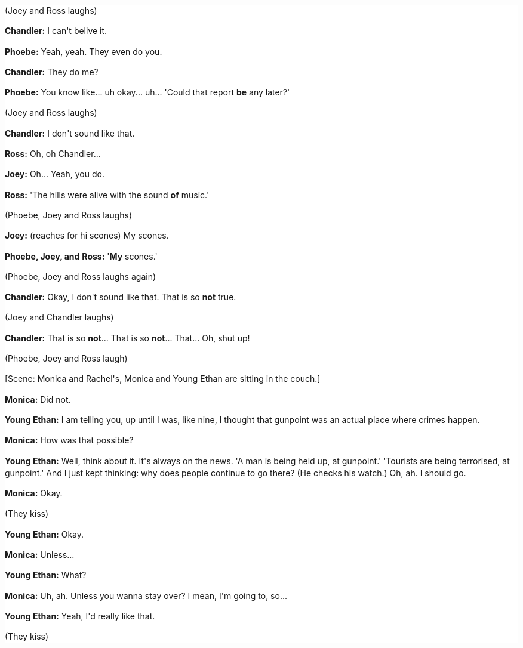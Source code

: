 (Joey and Ross laughs)

**Chandler:** I can't belive it.

**Phoebe:** Yeah, yeah. They even do you.

**Chandler:** They do me?

**Phoebe:** You know like... uh okay... uh... 'Could that report **be** any later?'

(Joey and Ross laughs)

**Chandler:** I don't sound like that.

**Ross:** Oh, oh Chandler...

**Joey:** Oh... Yeah, you do.

**Ross:** 'The hills were alive with the sound **of** music.'

(Phoebe, Joey and Ross laughs)

**Joey:** (reaches for hi scones) My scones.

**Phoebe, Joey, and** **Ross:** '**My** scones.'

(Phoebe, Joey and Ross laughs again)

**Chandler:** Okay, I don't sound like that. That is so **not** true.

(Joey and Chandler laughs)

**Chandler:** That is so **not**... That is so **not**... That... Oh, shut up!

(Phoebe, Joey and Ross laugh)

[Scene: Monica and Rachel's, Monica and Young Ethan are sitting in the couch.]

**Monica:** Did not.

**Young Ethan:** I am telling you, up until I was, like nine, I thought that gunpoint was an actual place where crimes happen.

**Monica:** How was that possible?

**Young Ethan:** Well, think about it. It's always on the news. 'A man is being held up, at gunpoint.' 'Tourists are being terrorised, at gunpoint.' And I just kept thinking: why does people continue to go there? (He checks his watch.) Oh, ah. I should go.

**Monica:** Okay.

(They kiss)

**Young Ethan:** Okay.

**Monica:** Unless...

**Young Ethan:** What?

**Monica:** Uh, ah. Unless you wanna stay over? I mean, I'm going to, so...

**Young Ethan:** Yeah, I'd really like that.

(They kiss)

